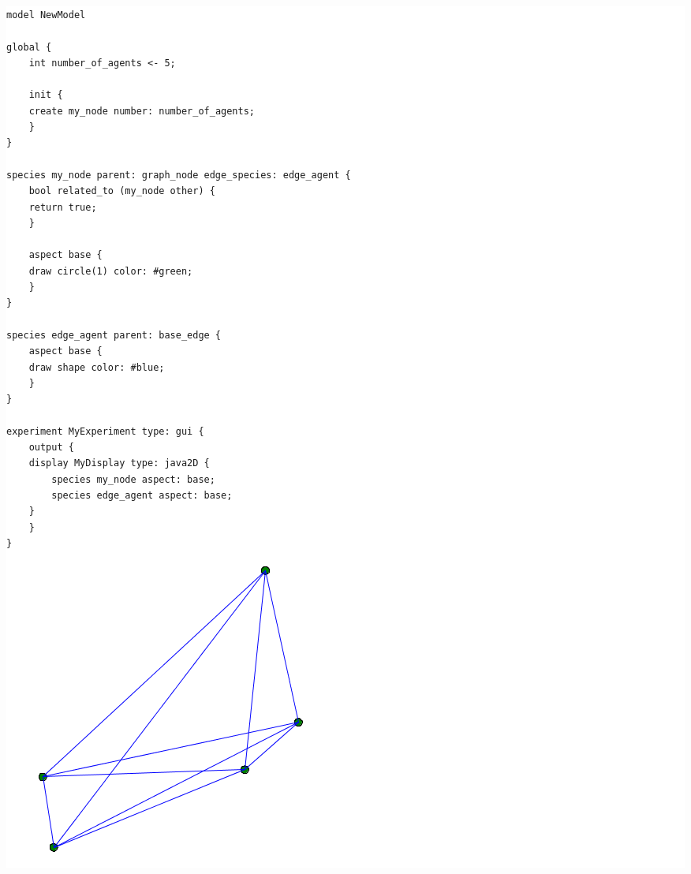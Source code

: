 ```
model NewModel

global {
    int number_of_agents <- 5;

    init {
	create my_node number: number_of_agents;
    }
}

species my_node parent: graph_node edge_species: edge_agent {
    bool related_to (my_node other) {
	return true;
    }

    aspect base {
	draw circle(1) color: #green;
    }
}

species edge_agent parent: base_edge {
    aspect base {
	draw shape color: #blue;
    }
}

experiment MyExperiment type: gui {
    output {
	display MyDisplay type: java2D {
	    species my_node aspect: base;
	    species edge_agent aspect: base;
	}
    }
}
``` 

![Complete graph generated using children species of `graph_node` and `edge_agent`.](/resources/images/definingAdvancedSpecies/graph_related_to.png)
